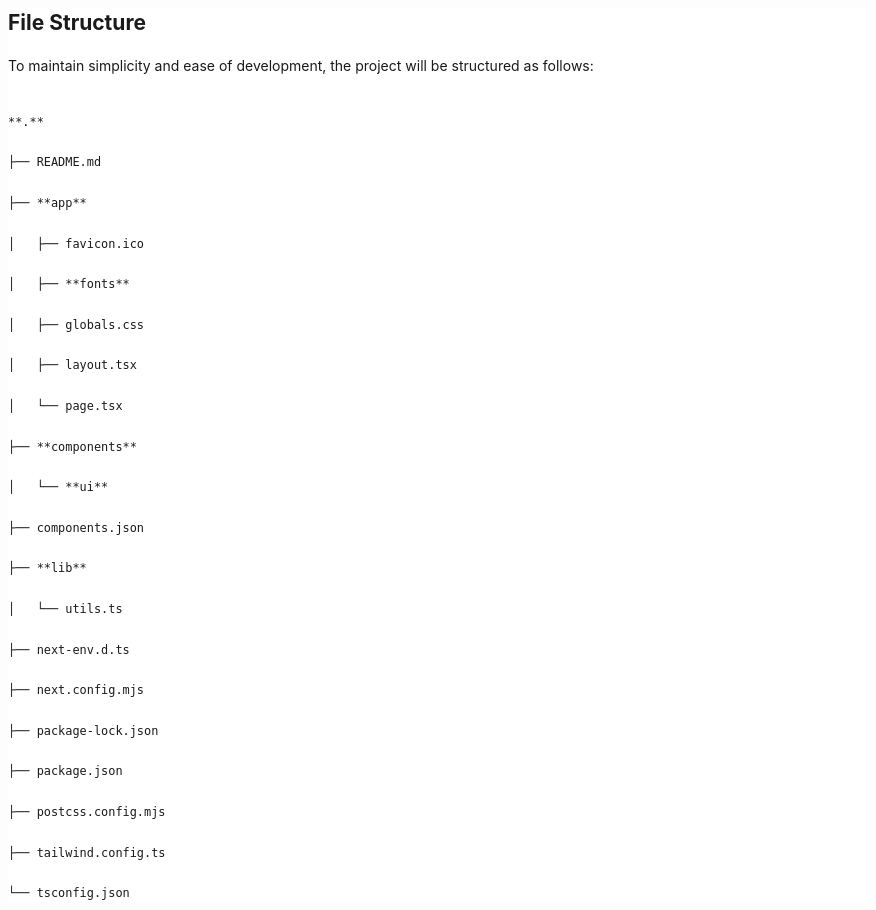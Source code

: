 ## File Structure

  

To maintain simplicity and ease of development, the project will be structured as follows:

  

```

**.**

├── README.md

├── **app**

│   ├── favicon.ico

│   ├── **fonts**

│   ├── globals.css

│   ├── layout.tsx

│   └── page.tsx

├── **components**

│   └── **ui**

├── components.json

├── **lib**

│   └── utils.ts

├── next-env.d.ts

├── next.config.mjs

├── package-lock.json

├── package.json

├── postcss.config.mjs

├── tailwind.config.ts

└── tsconfig.json

```

  
